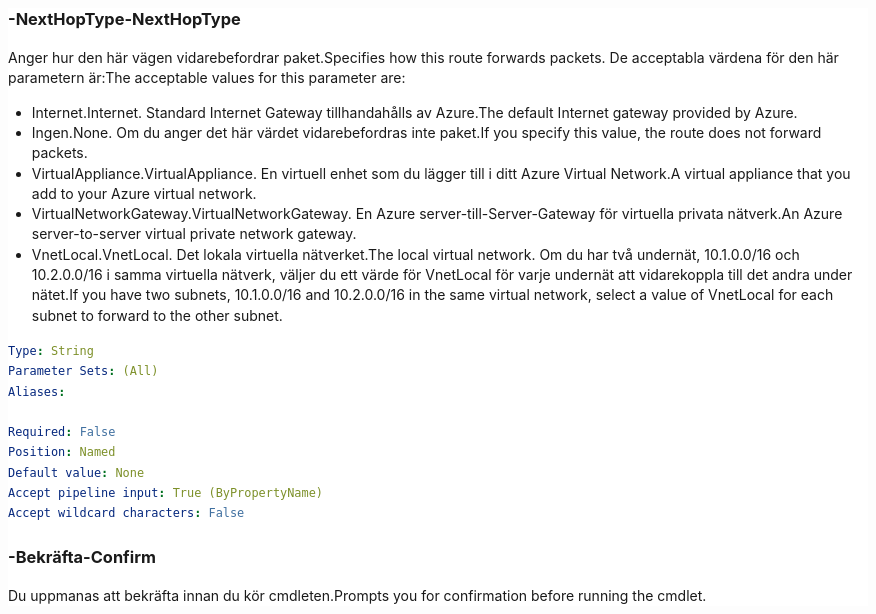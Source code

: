 ### <span data-ttu-id="d97e0-123">-NextHopType</span><span class="sxs-lookup"><span data-stu-id="d97e0-123">-NextHopType</span></span>
<span data-ttu-id="d97e0-124">Anger hur den här vägen vidarebefordrar paket.</span><span class="sxs-lookup"><span data-stu-id="d97e0-124">Specifies how this route forwards packets.</span></span>
<span data-ttu-id="d97e0-125">De acceptabla värdena för den här parametern är:</span><span class="sxs-lookup"><span data-stu-id="d97e0-125">The acceptable values for this parameter are:</span></span>

- <span data-ttu-id="d97e0-126">Internet.</span><span class="sxs-lookup"><span data-stu-id="d97e0-126">Internet.</span></span>
<span data-ttu-id="d97e0-127">Standard Internet Gateway tillhandahålls av Azure.</span><span class="sxs-lookup"><span data-stu-id="d97e0-127">The default Internet gateway provided by Azure.</span></span> 
- <span data-ttu-id="d97e0-128">Ingen.</span><span class="sxs-lookup"><span data-stu-id="d97e0-128">None.</span></span>
<span data-ttu-id="d97e0-129">Om du anger det här värdet vidarebefordras inte paket.</span><span class="sxs-lookup"><span data-stu-id="d97e0-129">If you specify this value, the route does not forward packets.</span></span> 
- <span data-ttu-id="d97e0-130">VirtualAppliance.</span><span class="sxs-lookup"><span data-stu-id="d97e0-130">VirtualAppliance.</span></span>
<span data-ttu-id="d97e0-131">En virtuell enhet som du lägger till i ditt Azure Virtual Network.</span><span class="sxs-lookup"><span data-stu-id="d97e0-131">A virtual appliance that you add to your Azure virtual network.</span></span> 
- <span data-ttu-id="d97e0-132">VirtualNetworkGateway.</span><span class="sxs-lookup"><span data-stu-id="d97e0-132">VirtualNetworkGateway.</span></span>
<span data-ttu-id="d97e0-133">En Azure server-till-Server-Gateway för virtuella privata nätverk.</span><span class="sxs-lookup"><span data-stu-id="d97e0-133">An Azure server-to-server virtual private network gateway.</span></span> 
- <span data-ttu-id="d97e0-134">VnetLocal.</span><span class="sxs-lookup"><span data-stu-id="d97e0-134">VnetLocal.</span></span>
<span data-ttu-id="d97e0-135">Det lokala virtuella nätverket.</span><span class="sxs-lookup"><span data-stu-id="d97e0-135">The local virtual network.</span></span>
<span data-ttu-id="d97e0-136">Om du har två undernät, 10.1.0.0/16 och 10.2.0.0/16 i samma virtuella nätverk, väljer du ett värde för VnetLocal för varje undernät att vidarekoppla till det andra under nätet.</span><span class="sxs-lookup"><span data-stu-id="d97e0-136">If you have two subnets, 10.1.0.0/16 and 10.2.0.0/16 in the same virtual network, select a value of VnetLocal for each subnet to forward to the other subnet.</span></span>

```yaml
Type: String
Parameter Sets: (All)
Aliases: 

Required: False
Position: Named
Default value: None
Accept pipeline input: True (ByPropertyName)
Accept wildcard characters: False
```

### <span data-ttu-id="d97e0-137">-Bekräfta</span><span class="sxs-lookup"><span data-stu-id="d97e0-137">-Confirm</span></span>
<span data-ttu-id="d97e0-138">Du uppmanas att bekräfta innan du kör cmdleten.</span><span class="sxs-lookup"><span data-stu-id="d97e0-138">Prompts you for confirmation before running the cmdlet.</span></span>
